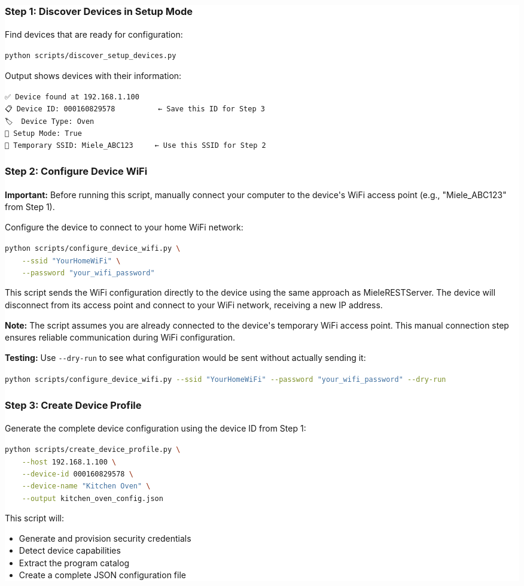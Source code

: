 ### Step 1: Discover Devices in Setup Mode

Find devices that are ready for configuration:

```bash
python scripts/discover_setup_devices.py
```

Output shows devices with their information:
```
✅ Device found at 192.168.1.100
📋 Device ID: 000160829578          ← Save this ID for Step 3
🏷️  Device Type: Oven
🔧 Setup Mode: True
🔑 Temporary SSID: Miele_ABC123     ← Use this SSID for Step 2
```

### Step 2: Configure Device WiFi

**Important:** Before running this script, manually connect your computer to the device's WiFi access point (e.g., "Miele_ABC123" from Step 1).

Configure the device to connect to your home WiFi network:

```bash
python scripts/configure_device_wifi.py \
    --ssid "YourHomeWiFi" \
    --password "your_wifi_password"
```

This script sends the WiFi configuration directly to the device using the same approach as MieleRESTServer. The device will disconnect from its access point and connect to your WiFi network, receiving a new IP address.

**Note:** The script assumes you are already connected to the device's temporary WiFi access point. This manual connection step ensures reliable communication during WiFi configuration.

**Testing:** Use `--dry-run` to see what configuration would be sent without actually sending it:
```bash
python scripts/configure_device_wifi.py --ssid "YourHomeWiFi" --password "your_wifi_password" --dry-run
```

### Step 3: Create Device Profile

Generate the complete device configuration using the device ID from Step 1:

```bash
python scripts/create_device_profile.py \
    --host 192.168.1.100 \
    --device-id 000160829578 \
    --device-name "Kitchen Oven" \
    --output kitchen_oven_config.json
```

This script will:
- Generate and provision security credentials
- Detect device capabilities
- Extract the program catalog
- Create a complete JSON configuration file

